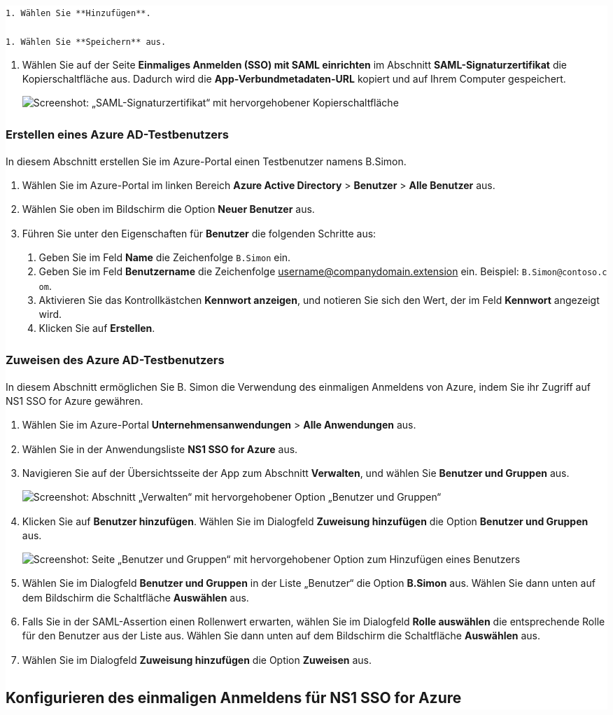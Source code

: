     1. Wählen Sie **Hinzufügen**.

    1. Wählen Sie **Speichern** aus.

1. Wählen Sie auf der Seite **Einmaliges Anmelden (SSO) mit SAML einrichten** im Abschnitt **SAML-Signaturzertifikat** die Kopierschaltfläche aus. Dadurch wird die **App-Verbundmetadaten-URL** kopiert und auf Ihrem Computer gespeichert.

    ![Screenshot: „SAML-Signaturzertifikat“ mit hervorgehobener Kopierschaltfläche](common/copy-metadataurl.png)

### <a name="create-an-azure-ad-test-user"></a>Erstellen eines Azure AD-Testbenutzers

In diesem Abschnitt erstellen Sie im Azure-Portal einen Testbenutzer namens B.Simon.

1. Wählen Sie im Azure-Portal im linken Bereich **Azure Active Directory** > **Benutzer** > **Alle Benutzer** aus.
1. Wählen Sie oben im Bildschirm die Option **Neuer Benutzer** aus.
1. Führen Sie unter den Eigenschaften für **Benutzer** die folgenden Schritte aus:

   1. Geben Sie im Feld **Name** die Zeichenfolge `B.Simon` ein.  
   1. Geben Sie im Feld **Benutzername** die Zeichenfolge username@companydomain.extension ein. Beispiel: `B.Simon@contoso.com`.
   1. Aktivieren Sie das Kontrollkästchen **Kennwort anzeigen**, und notieren Sie sich den Wert, der im Feld **Kennwort** angezeigt wird.
   1. Klicken Sie auf **Erstellen**.

### <a name="assign-the-azure-ad-test-user"></a>Zuweisen des Azure AD-Testbenutzers

In diesem Abschnitt ermöglichen Sie B. Simon die Verwendung des einmaligen Anmeldens von Azure, indem Sie ihr Zugriff auf NS1 SSO for Azure gewähren.

1. Wählen Sie im Azure-Portal **Unternehmensanwendungen** > **Alle Anwendungen** aus.
1. Wählen Sie in der Anwendungsliste **NS1 SSO for Azure** aus.
1. Navigieren Sie auf der Übersichtsseite der App zum Abschnitt **Verwalten**, und wählen Sie **Benutzer und Gruppen** aus.

   ![Screenshot: Abschnitt „Verwalten“ mit hervorgehobener Option „Benutzer und Gruppen“](common/users-groups-blade.png)

1. Klicken Sie auf **Benutzer hinzufügen**. Wählen Sie im Dialogfeld **Zuweisung hinzufügen** die Option **Benutzer und Gruppen** aus.

    ![Screenshot: Seite „Benutzer und Gruppen“ mit hervorgehobener Option zum Hinzufügen eines Benutzers](common/add-assign-user.png)

1. Wählen Sie im Dialogfeld **Benutzer und Gruppen** in der Liste „Benutzer“ die Option **B.Simon** aus. Wählen Sie dann unten auf dem Bildschirm die Schaltfläche **Auswählen** aus.
1. Falls Sie in der SAML-Assertion einen Rollenwert erwarten, wählen Sie im Dialogfeld **Rolle auswählen** die entsprechende Rolle für den Benutzer aus der Liste aus. Wählen Sie dann unten auf dem Bildschirm die Schaltfläche **Auswählen** aus.
1. Wählen Sie im Dialogfeld **Zuweisung hinzufügen** die Option **Zuweisen** aus.

## <a name="configure-ns1-sso-for-azure-sso"></a>Konfigurieren des einmaligen Anmeldens für NS1 SSO for Azure
